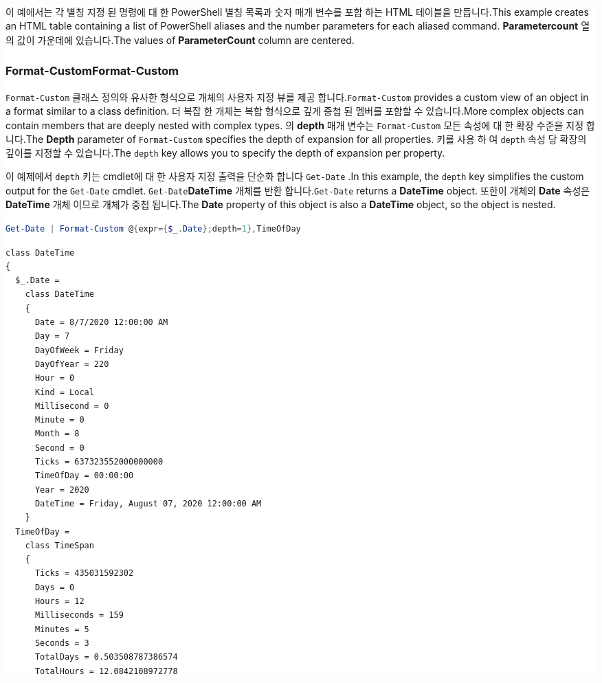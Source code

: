 <span data-ttu-id="2f650-155">이 예에서는 각 별칭 지정 된 명령에 대 한 PowerShell 별칭 목록과 숫자 매개 변수를 포함 하는 HTML 테이블을 만듭니다.</span><span class="sxs-lookup"><span data-stu-id="2f650-155">This example creates an HTML table containing a list of PowerShell aliases and the number parameters for each aliased command.</span></span> <span data-ttu-id="2f650-156">**Parametercount** 열의 값이 가운데에 있습니다.</span><span class="sxs-lookup"><span data-stu-id="2f650-156">The values of **ParameterCount** column are centered.</span></span>

### <a name="format-custom"></a><span data-ttu-id="2f650-157">Format-Custom</span><span class="sxs-lookup"><span data-stu-id="2f650-157">Format-Custom</span></span>

<span data-ttu-id="2f650-158">`Format-Custom` 클래스 정의와 유사한 형식으로 개체의 사용자 지정 뷰를 제공 합니다.</span><span class="sxs-lookup"><span data-stu-id="2f650-158">`Format-Custom` provides a custom view of an object in a format similar to a class definition.</span></span> <span data-ttu-id="2f650-159">더 복잡 한 개체는 복합 형식으로 깊게 중첩 된 멤버를 포함할 수 있습니다.</span><span class="sxs-lookup"><span data-stu-id="2f650-159">More complex objects can contain members that are deeply nested with complex types.</span></span> <span data-ttu-id="2f650-160">의 **depth** 매개 변수는 `Format-Custom` 모든 속성에 대 한 확장 수준을 지정 합니다.</span><span class="sxs-lookup"><span data-stu-id="2f650-160">The **Depth** parameter of `Format-Custom` specifies the depth of expansion for all properties.</span></span> <span data-ttu-id="2f650-161">키를 사용 하 여 `depth` 속성 당 확장의 깊이를 지정할 수 있습니다.</span><span class="sxs-lookup"><span data-stu-id="2f650-161">The `depth` key allows you to specify the depth of expansion per property.</span></span>

<span data-ttu-id="2f650-162">이 예제에서 `depth` 키는 cmdlet에 대 한 사용자 지정 출력을 단순화 합니다 `Get-Date` .</span><span class="sxs-lookup"><span data-stu-id="2f650-162">In this example, the `depth` key simplifies the custom output for the `Get-Date` cmdlet.</span></span> <span data-ttu-id="2f650-163">`Get-Date`**DateTime** 개체를 반환 합니다.</span><span class="sxs-lookup"><span data-stu-id="2f650-163">`Get-Date` returns a **DateTime** object.</span></span> <span data-ttu-id="2f650-164">또한이 개체의 **Date** 속성은 **DateTime** 개체 이므로 개체가 중첩 됩니다.</span><span class="sxs-lookup"><span data-stu-id="2f650-164">The **Date** property of this object is also a **DateTime** object, so the object is nested.</span></span>

```powershell
Get-Date | Format-Custom @{expr={$_.Date};depth=1},TimeOfDay
```

```Output
class DateTime
{
  $_.Date =
    class DateTime
    {
      Date = 8/7/2020 12:00:00 AM
      Day = 7
      DayOfWeek = Friday
      DayOfYear = 220
      Hour = 0
      Kind = Local
      Millisecond = 0
      Minute = 0
      Month = 8
      Second = 0
      Ticks = 637323552000000000
      TimeOfDay = 00:00:00
      Year = 2020
      DateTime = Friday, August 07, 2020 12:00:00 AM
    }
  TimeOfDay =
    class TimeSpan
    {
      Ticks = 435031592302
      Days = 0
      Hours = 12
      Milliseconds = 159
      Minutes = 5
      Seconds = 3
      TotalDays = 0.503508787386574
      TotalHours = 12.0842108972778
```